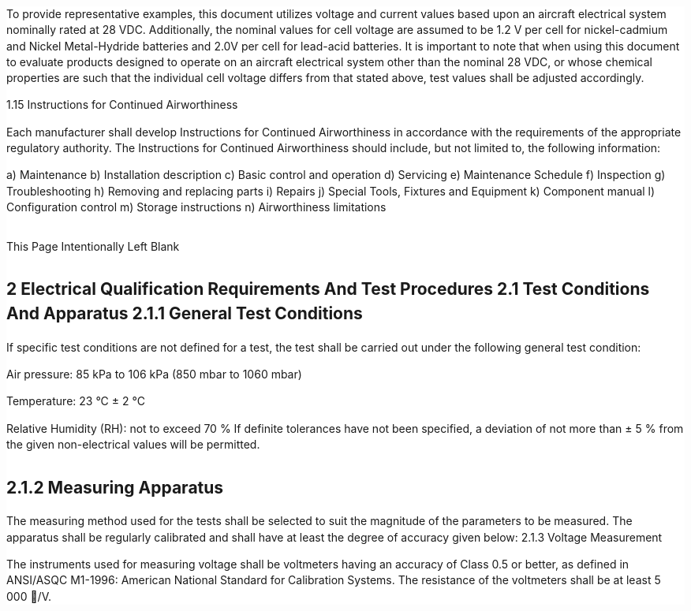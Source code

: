  To provide representative examples, this document utilizes voltage and current values based upon an aircraft electrical system nominally rated at 28 VDC. Additionally, the nominal values for cell voltage are assumed to be 1.2 V per cell for nickel-cadmium and Nickel Metal-Hydride batteries and 2.0V per cell for lead-acid batteries. It is important to note that when using this document to evaluate products designed to operate on an aircraft electrical system other than the nominal 28 VDC, or whose chemical properties are such that the individual cell voltage differs from that stated above, test values shall be adjusted accordingly. 

1.15 
Instructions for Continued Airworthiness 
 
Each manufacturer shall develop Instructions for Continued Airworthiness in accordance with the requirements of the appropriate regulatory authority. The Instructions for Continued Airworthiness should include, but not limited to, the following information: 

a) Maintenance b) Installation description c) Basic control and operation d) Servicing e) Maintenance Schedule f) Inspection g) Troubleshooting h) Removing and replacing parts i) Repairs j) Special Tools, Fixtures and Equipment k) Component manual l) Configuration control 
m) Storage instructions n) Airworthiness limitations 

## 

This Page Intentionally Left Blank 
 

 

## 2 Electrical Qualification Requirements And Test Procedures 2.1 Test Conditions And Apparatus 2.1.1 General Test Conditions

 If specific test conditions are not defined for a test, the test shall be carried out under the following general test condition: 

 
 
Air pressure: 85 kPa to 106 kPa (850 mbar to 1060 mbar) 
 
Temperature: 23 °C ± 2 °C 


Relative Humidity (RH): not to exceed 70 % 
 If definite tolerances have not been specified, a deviation of not more than ± 5 % from the given non-electrical values will be permitted. 

 

## 2.1.2 Measuring Apparatus

 
The measuring method used for the tests shall be selected to suit the magnitude of the parameters to be measured. The apparatus shall be regularly calibrated and shall have at least the degree of accuracy given below: 
2.1.3 
Voltage Measurement 
 
The instruments used for measuring voltage shall be voltmeters having an accuracy of Class 0.5 or better, as defined in ANSI/ASQC M1-1996: American National Standard for Calibration Systems. The resistance of the voltmeters shall be at least 5 000 /V. 
